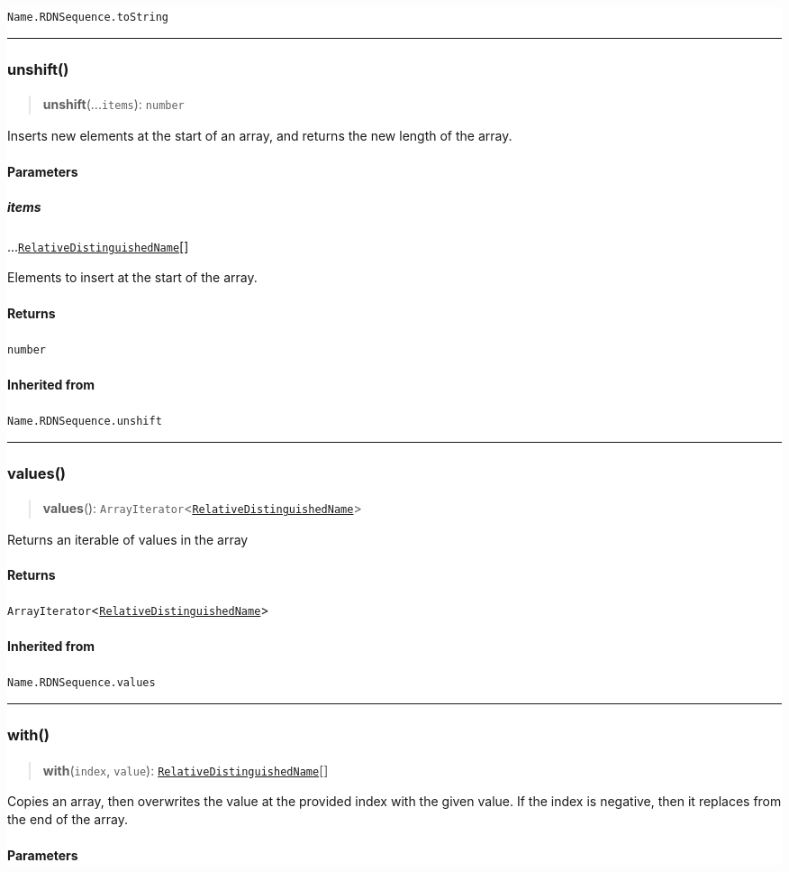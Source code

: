 `Name.RDNSequence.toString`

---

### unshift()

> **unshift**(...`items`): `number`

Inserts new elements at the start of an array, and returns the new length of the array.

#### Parameters

##### items

...[`RelativeDistinguishedName`](../../RelativeDistinguishedName/classes/RelativeDistinguishedName.md)[]

Elements to insert at the start of the array.

#### Returns

`number`

#### Inherited from

`Name.RDNSequence.unshift`

---

### values()

> **values**(): `ArrayIterator`\<[`RelativeDistinguishedName`](../../RelativeDistinguishedName/classes/RelativeDistinguishedName.md)\>

Returns an iterable of values in the array

#### Returns

`ArrayIterator`\<[`RelativeDistinguishedName`](../../RelativeDistinguishedName/classes/RelativeDistinguishedName.md)\>

#### Inherited from

`Name.RDNSequence.values`

---

### with()

> **with**(`index`, `value`): [`RelativeDistinguishedName`](../../RelativeDistinguishedName/classes/RelativeDistinguishedName.md)[]

Copies an array, then overwrites the value at the provided index with the
given value. If the index is negative, then it replaces from the end
of the array.

#### Parameters
